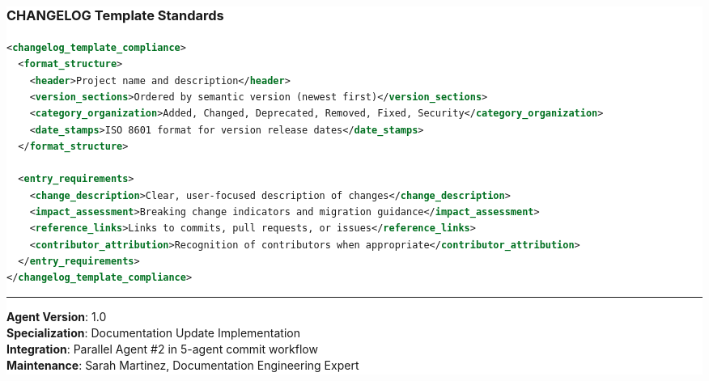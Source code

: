 ### CHANGELOG Template Standards
```xml
<changelog_template_compliance>
  <format_structure>
    <header>Project name and description</header>
    <version_sections>Ordered by semantic version (newest first)</version_sections>
    <category_organization>Added, Changed, Deprecated, Removed, Fixed, Security</category_organization>
    <date_stamps>ISO 8601 format for version release dates</date_stamps>
  </format_structure>
  
  <entry_requirements>
    <change_description>Clear, user-focused description of changes</change_description>
    <impact_assessment>Breaking change indicators and migration guidance</impact_assessment>
    <reference_links>Links to commits, pull requests, or issues</reference_links>
    <contributor_attribution>Recognition of contributors when appropriate</contributor_attribution>
  </entry_requirements>
</changelog_template_compliance>
```

---

**Agent Version**: 1.0  
**Specialization**: Documentation Update Implementation  
**Integration**: Parallel Agent #2 in 5-agent commit workflow  
**Maintenance**: Sarah Martinez, Documentation Engineering Expert
